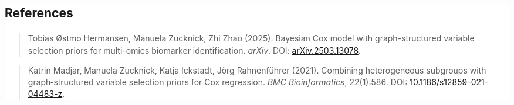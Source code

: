 ## References

> Tobias Østmo Hermansen, Manuela Zucknick, Zhi Zhao (2025).
> Bayesian Cox model with graph-structured variable selection priors for multi-omics biomarker identification.
> _arXiv_. DOI: [arXiv.2503.13078](https://doi.org/10.48550/arXiv.2503.13078).

> Katrin Madjar, Manuela Zucknick, Katja Ickstadt, Jörg Rahnenführer (2021).
> Combining heterogeneous subgroups with graph‐structured variable selection priors for Cox regression.
> _BMC Bioinformatics_, 22(1):586. DOI: [10.1186/s12859-021-04483-z](https://bmcbioinformatics.biomedcentral.com/articles/10.1186/s12859-021-04483-z).
